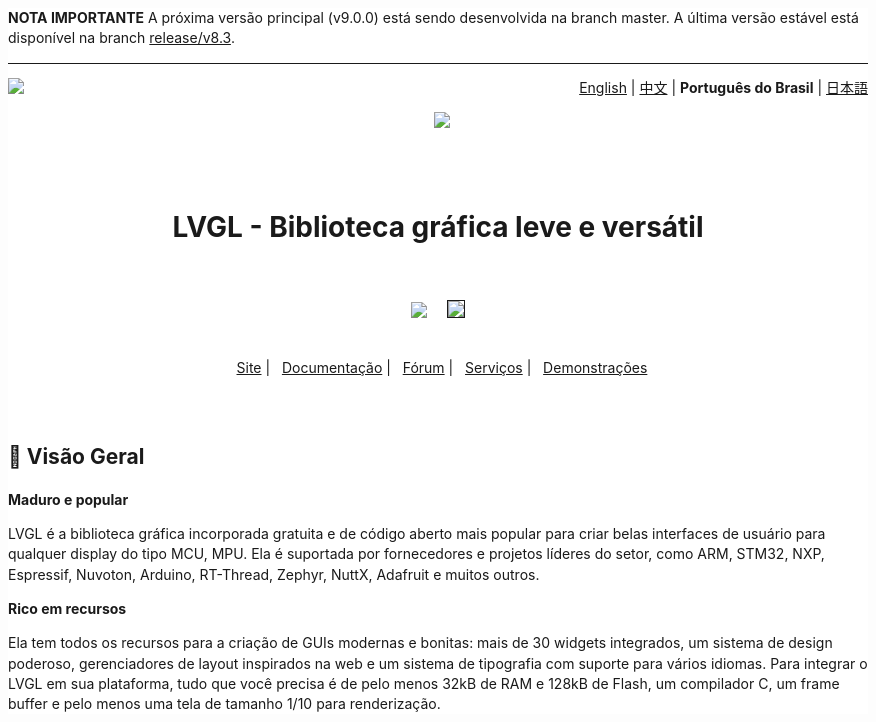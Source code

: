 **NOTA IMPORTANTE** A próxima versão principal (v9.0.0) está sendo desenvolvida na branch master.
A última versão estável está disponível na branch [release/v8.3](https://github.com/lvgl/lvgl/tree/release/v8.3).

---

<a href="https://github.com/sponsors/lvgl" target="_blank"><img align="left" src="https://lvgl.io/github-assets/sponsor.png" height="32px"></a>

<p align="right">
  <a href="../README.md">English</a> |
  <a href="./README_zh.md">中文</a> |
  <b>Português do Brasil</b> |
  <a href="./README_jp.md">日本語</a>
</p>
<p align="center">
  <img src="https://lvgl.io/github-assets/logo-colored.png" width=300px>
</p>




  <h1 align="center">LVGL - Biblioteca gráfica leve e versátil</h1>
  <br>
<div align="center">
  <img src="https://raw.githubusercontent.com/kisvegabor/test/master/smartwatch_demo.gif">
  &nbsp;
  <img border="1px" src="https://lvgl.io/github-assets/widgets-demo.gif">
</div>

<br>

<p align="center">
  <a href="https://lvgl.io" title="Página inicial do LVGL">Site</a> |
  <a href="https://docs.lvgl.io/" title="Documentação detalhada com +100 exemplos">Documentação</a> |
  <a href="https://forum.lvgl.io" title="Obtenha ajuda e ajude outras pessoas">Fórum</a> |
  <a href="https://lvgl.io/services" title="Design gráfico, implementações e consultoria de serviços">Serviços</a> |
  <a href="https://lvgl.io/demos" title="Execute demonstrações no seu navegador">Demonstrações</a>
</p>

<br>

## :monocle_face: Visão Geral

**Maduro e popular**

LVGL é a biblioteca gráfica incorporada gratuita e de código aberto mais popular para criar belas interfaces de usuário para qualquer display do tipo MCU, MPU. Ela é suportada por fornecedores e projetos líderes do setor, como ARM, STM32, NXP, Espressif, Nuvoton, Arduino, RT-Thread, Zephyr, NuttX, Adafruit e muitos outros.

**Rico em recursos**

Ela tem todos os recursos para a criação de GUIs modernas e bonitas: mais de 30 widgets integrados, um sistema de design poderoso, gerenciadores de layout inspirados na web e um sistema de tipografia com suporte para vários idiomas. Para integrar o LVGL em sua plataforma, tudo que você precisa é de pelo menos 32kB de RAM e 128kB de Flash, um compilador C, um frame buffer e pelo menos uma tela de tamanho 1/10 para renderização.
